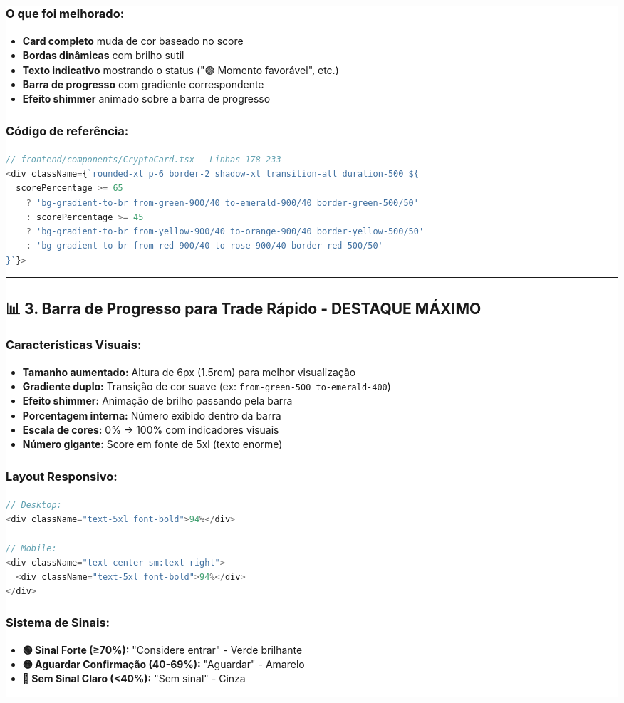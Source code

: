 ### O que foi melhorado:
- **Card completo** muda de cor baseado no score
- **Bordas dinâmicas** com brilho sutil
- **Texto indicativo** mostrando o status ("🟢 Momento favorável", etc.)
- **Barra de progresso** com gradiente correspondente
- **Efeito shimmer** animado sobre a barra de progresso

### Código de referência:
```typescript
// frontend/components/CryptoCard.tsx - Linhas 178-233
<div className={`rounded-xl p-6 border-2 shadow-xl transition-all duration-500 ${
  scorePercentage >= 65 
    ? 'bg-gradient-to-br from-green-900/40 to-emerald-900/40 border-green-500/50'
    : scorePercentage >= 45
    ? 'bg-gradient-to-br from-yellow-900/40 to-orange-900/40 border-yellow-500/50'
    : 'bg-gradient-to-br from-red-900/40 to-rose-900/40 border-red-500/50'
}`}>
```

---

## 📊 3. Barra de Progresso para Trade Rápido - DESTAQUE MÁXIMO

### Características Visuais:
- **Tamanho aumentado:** Altura de 6px (1.5rem) para melhor visualização
- **Gradiente duplo:** Transição de cor suave (ex: `from-green-500 to-emerald-400`)
- **Efeito shimmer:** Animação de brilho passando pela barra
- **Porcentagem interna:** Número exibido dentro da barra
- **Escala de cores:** 0% → 100% com indicadores visuais
- **Número gigante:** Score em fonte de 5xl (texto enorme)

### Layout Responsivo:
```typescript
// Desktop: 
<div className="text-5xl font-bold">94%</div>

// Mobile:
<div className="text-center sm:text-right">
  <div className="text-5xl font-bold">94%</div>
</div>
```

### Sistema de Sinais:
- **🟢 Sinal Forte (≥70%):** "Considere entrar" - Verde brilhante
- **🟡 Aguardar Confirmação (40-69%):** "Aguardar" - Amarelo
- **🔴 Sem Sinal Claro (<40%):** "Sem sinal" - Cinza

---
